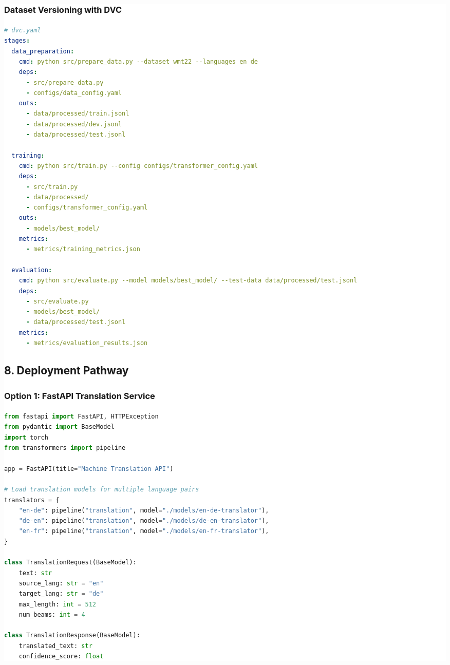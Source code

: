 ### Dataset Versioning with DVC
```yaml
# dvc.yaml
stages:
  data_preparation:
    cmd: python src/prepare_data.py --dataset wmt22 --languages en de
    deps:
      - src/prepare_data.py
      - configs/data_config.yaml
    outs:
      - data/processed/train.jsonl
      - data/processed/dev.jsonl
      - data/processed/test.jsonl
    
  training:
    cmd: python src/train.py --config configs/transformer_config.yaml
    deps:
      - src/train.py
      - data/processed/
      - configs/transformer_config.yaml
    outs:
      - models/best_model/
    metrics:
      - metrics/training_metrics.json
    
  evaluation:
    cmd: python src/evaluate.py --model models/best_model/ --test-data data/processed/test.jsonl
    deps:
      - src/evaluate.py
      - models/best_model/
      - data/processed/test.jsonl
    metrics:
      - metrics/evaluation_results.json
```

## 8. Deployment Pathway

### Option 1: FastAPI Translation Service
```python
from fastapi import FastAPI, HTTPException
from pydantic import BaseModel
import torch
from transformers import pipeline

app = FastAPI(title="Machine Translation API")

# Load translation models for multiple language pairs
translators = {
    "en-de": pipeline("translation", model="./models/en-de-translator"),
    "de-en": pipeline("translation", model="./models/de-en-translator"),
    "en-fr": pipeline("translation", model="./models/en-fr-translator"),
}

class TranslationRequest(BaseModel):
    text: str
    source_lang: str = "en"
    target_lang: str = "de"
    max_length: int = 512
    num_beams: int = 4
    
class TranslationResponse(BaseModel):
    translated_text: str
    confidence_score: float
```
